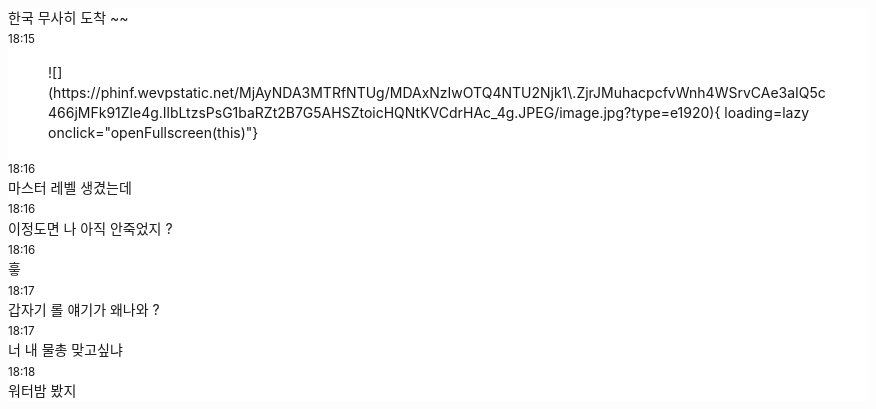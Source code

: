 </div>
<div markdown="1">
한국 무사히 도착 ~~
</div>
</div>
<div class="message" markdown="1">
<div class="message-date" markdown="1">
<small>18:15</small>
</div>
<div markdown="1">
<figure class="msg-media" markdown="1">
![](https://phinf.wevpstatic.net/MjAyNDA3MTRfNTUg/MDAxNzIwOTQ4NTU2Njk1\.ZjrJMuhacpcfvWnh4WSrvCAe3aIQ5c466jMFk91Zle4g.IlbLtzsPsG1baRZt2B7G5AHSZtoicHQNtKVCdrHAc_4g.JPEG/image.jpg?type=e1920){ loading=lazy onclick="openFullscreen(this)"}
</figure>
</div>
</div>
<div class="message" markdown="1">
<div class="message-date" markdown="1">
<small>18:16</small>
</div>
<div markdown="1">
마스터 레벨 생겼는데
</div>
</div>
<div class="message" markdown="1">
<div class="message-date" markdown="1">
<small>18:16</small>
</div>
<div markdown="1">
이정도면 나 아직 안죽었지 ?
</div>
</div>
<div class="message" markdown="1">
<div class="message-date" markdown="1">
<small>18:16</small>
</div>
<div markdown="1">
흫
</div>
</div>
<div class="message" markdown="1">
<div class="message-date" markdown="1">
<small>18:17</small>
</div>
<div markdown="1">
갑자기 롤 얘기가 왜나와 ?
</div>
</div>
<div class="message" markdown="1">
<div class="message-date" markdown="1">
<small>18:17</small>
</div>
<div markdown="1">
너 내 물총 맞고싶냐
</div>
</div>
<div class="message" markdown="1">
<div class="message-date" markdown="1">
<small>18:18</small>
</div>
<div markdown="1">
워터밤 봤지
</div>
</div>
